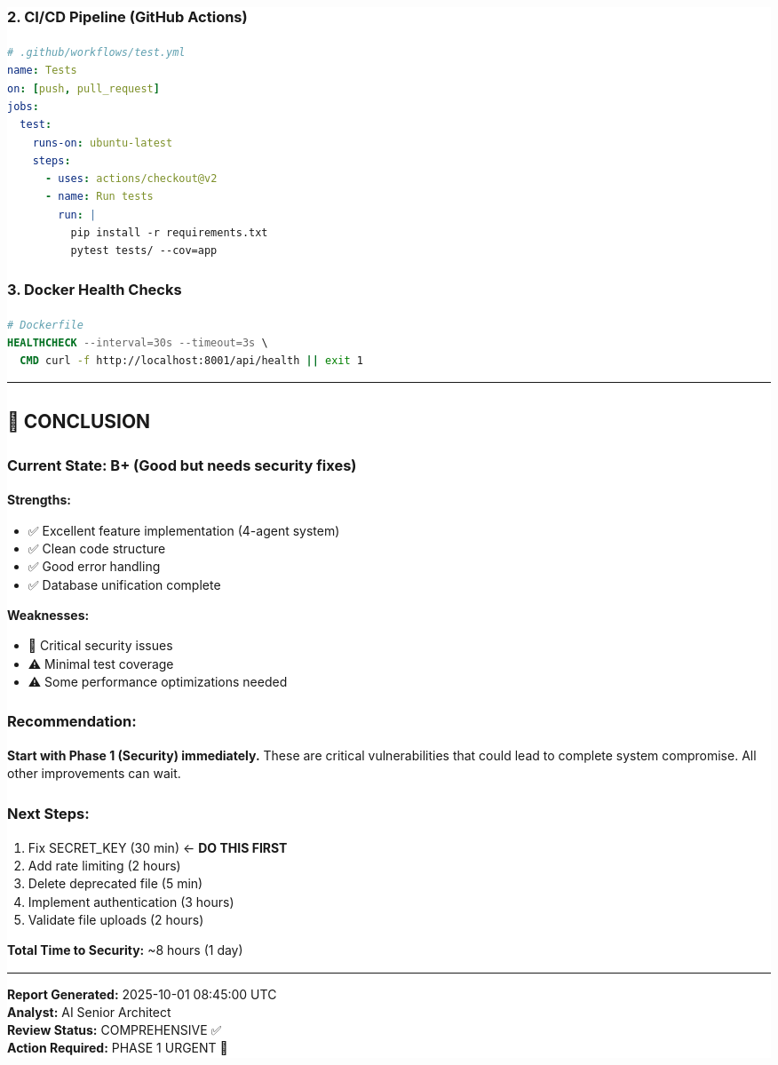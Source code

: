### 2. CI/CD Pipeline (GitHub Actions)
```yaml
# .github/workflows/test.yml
name: Tests
on: [push, pull_request]
jobs:
  test:
    runs-on: ubuntu-latest
    steps:
      - uses: actions/checkout@v2
      - name: Run tests
        run: |
          pip install -r requirements.txt
          pytest tests/ --cov=app
```

### 3. Docker Health Checks
```dockerfile
# Dockerfile
HEALTHCHECK --interval=30s --timeout=3s \
  CMD curl -f http://localhost:8001/api/health || exit 1
```

---

## 🏁 CONCLUSION

### Current State: B+ (Good but needs security fixes)

**Strengths:**
- ✅ Excellent feature implementation (4-agent system)
- ✅ Clean code structure
- ✅ Good error handling
- ✅ Database unification complete

**Weaknesses:**
- 🔴 Critical security issues
- ⚠️ Minimal test coverage
- ⚠️ Some performance optimizations needed

### Recommendation: 
**Start with Phase 1 (Security) immediately.** These are critical vulnerabilities that could lead to complete system compromise. All other improvements can wait.

### Next Steps:
1. Fix SECRET_KEY (30 min) ← **DO THIS FIRST**
2. Add rate limiting (2 hours)
3. Delete deprecated file (5 min)
4. Implement authentication (3 hours)
5. Validate file uploads (2 hours)

**Total Time to Security:** ~8 hours (1 day)

---

**Report Generated:** 2025-10-01 08:45:00 UTC  
**Analyst:** AI Senior Architect  
**Review Status:** COMPREHENSIVE ✅  
**Action Required:** PHASE 1 URGENT 🔴
